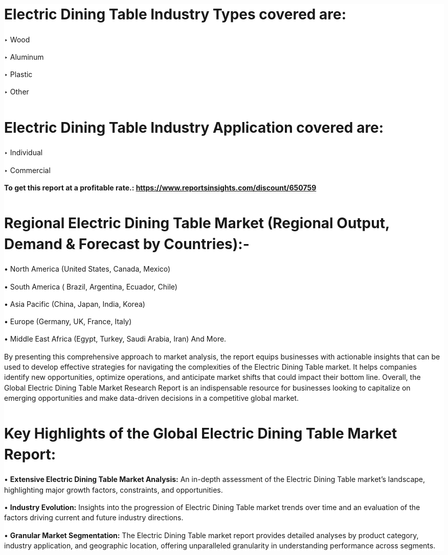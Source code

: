 # <strong>Electric Dining Table Industry Types covered are:</strong>

‣ Wood

‣ Aluminum

‣ Plastic

‣ Other

# <strong>Electric Dining Table Industry Application covered are:</strong>

‣ Individual

‣ Commercial

<strong>To get this report at a profitable rate.: <a href=https://www.reportsinsights.com/discount/650759>https://www.reportsinsights.com/discount/650759</a></strong></font>

# <strong>Regional Electric Dining Table Market (Regional Output, Demand &amp; Forecast by Countries):-</strong>

• North America (United States, Canada, Mexico)

• South America ( Brazil, Argentina, Ecuador, Chile)

• Asia Pacific (China, Japan, India, Korea)

• Europe (Germany, UK, France, Italy)

• Middle East Africa (Egypt, Turkey, Saudi Arabia, Iran) And More.

By presenting this comprehensive approach to market analysis, the report equips businesses with actionable insights that can be used to develop effective strategies for navigating the complexities of the Electric Dining Table market. It helps companies identify new opportunities, optimize operations, and anticipate market shifts that could impact their bottom line. Overall, the Global Electric Dining Table Market Research Report is an indispensable resource for businesses looking to capitalize on emerging opportunities and make data-driven decisions in a competitive global market.

# <strong>Key Highlights of the Global Electric Dining Table Market Report:</strong>

• <strong>Extensive Electric Dining Table Market Analysis:</strong> An in-depth assessment of the Electric Dining Table market’s landscape, highlighting major growth factors, constraints, and opportunities.

• <strong>Industry Evolution:</strong> Insights into the progression of Electric Dining Table market trends over time and an evaluation of the factors driving current and future industry directions.

• <strong>Granular Market Segmentation:</strong> The Electric Dining Table market report provides detailed analyses by product category, industry application, and geographic location, offering unparalleled granularity in understanding performance across segments.
